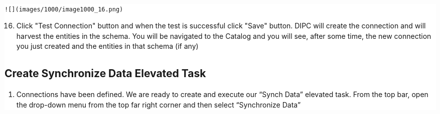     ![](images/1000/image1000_16.png)
16. Click "Test Connection" button and when the test is successful click "Save" button. DIPC will create the connection and will harvest the entities in the schema. You will be navigated to the Catalog and you will see, after some time, the new connection you just created and the entities in that schema (if any)


## Create Synchronize Data Elevated Task
1.	Connections have been defined. We are ready to create and execute our “Synch Data” elevated task. From the top bar, open the drop-down menu from the top far right corner and then select “Synchronize Data” 